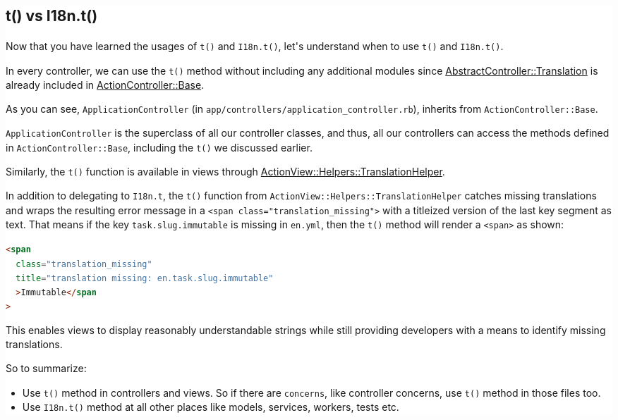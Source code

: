 ## t() vs I18n.t()

Now that you have learned the usages of `t()` and `I18n.t()`, let's understand when to use `t()` and `I18n.t()`.

In every controller, we can use the `t()` method without including any additional modules since [AbstractController::Translation](https://api.rubyonrails.org/v7.0.5/classes/AbstractController/Translation.html) is already included in [ActionController::Base](https://api.rubyonrails.org/classes/ActionController/Base.html).

As you can see, `ApplicationController` (in
`app/controllers/application_controller.rb`), inherits from
`ActionController::Base`.

`ApplicationController` is the superclass of all our controller classes, and thus, all our controllers can access the methods defined in `ActionController::Base`, including the `t()` we discussed earlier.

Similarly, the `t()` function is available in views through [ActionView::Helpers::TranslationHelper](https://api.rubyonrails.org/v7.1.1/classes/ActionView/Helpers/TranslationHelper.html).

In addition to delegating to `I18n.t`, the `t()` function from `ActionView::Helpers::TranslationHelper` catches missing translations and wraps the resulting error message in a `<span class="translation_missing">` with a titleized version of the last key segment as text. That means if the key `task.slug.immutable` is missing in `en.yml`, then the `t()` method will render a `<span>` as shown:

```html
<span
  class="translation_missing"
  title="translation missing: en.task.slug.immutable"
  >Immutable</span
>
```

This enables views to display reasonably understandable strings while still providing developers with a means to identify missing translations.

So to summarize:

- Use `t()` method in controllers and views. So if there are `concerns`, like controller concerns, use `t()` method in those files too.
- Use `I18n.t()` method at all other places like models, services, workers, tests etc.
